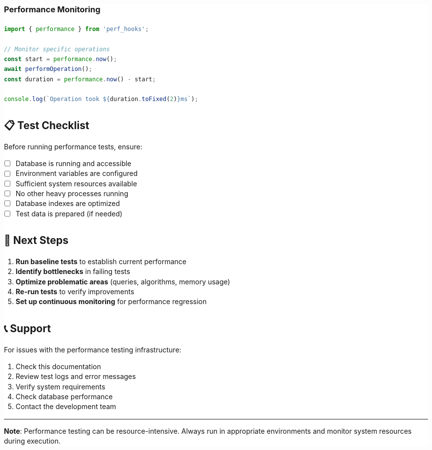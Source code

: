 ### Performance Monitoring

```typescript
import { performance } from 'perf_hooks';

// Monitor specific operations
const start = performance.now();
await performOperation();
const duration = performance.now() - start;

console.log(`Operation took ${duration.toFixed(2)}ms`);
```

## 📋 Test Checklist

Before running performance tests, ensure:

- [ ] Database is running and accessible
- [ ] Environment variables are configured
- [ ] Sufficient system resources available
- [ ] No other heavy processes running
- [ ] Database indexes are optimized
- [ ] Test data is prepared (if needed)

## 🎯 Next Steps

1. **Run baseline tests** to establish current performance
2. **Identify bottlenecks** in failing tests
3. **Optimize problematic areas** (queries, algorithms, memory usage)
4. **Re-run tests** to verify improvements
5. **Set up continuous monitoring** for performance regression

## 📞 Support

For issues with the performance testing infrastructure:

1. Check this documentation
2. Review test logs and error messages
3. Verify system requirements
4. Check database performance
5. Contact the development team

---

**Note**: Performance testing can be resource-intensive. Always run in appropriate environments and monitor system resources during execution.
